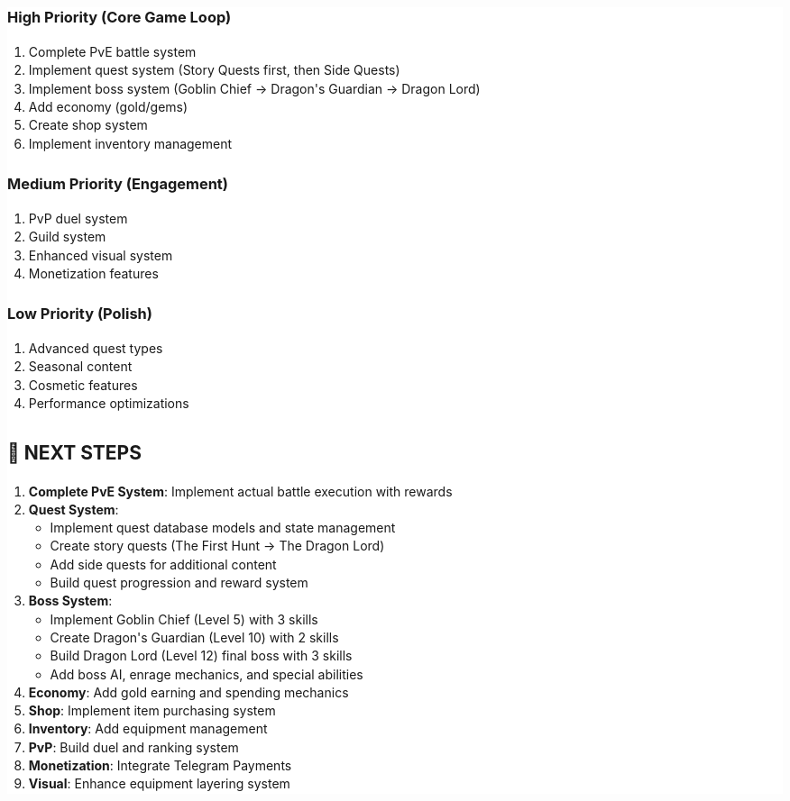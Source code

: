 ### High Priority (Core Game Loop)
1. Complete PvE battle system
2. Implement quest system (Story Quests first, then Side Quests)
3. Implement boss system (Goblin Chief → Dragon's Guardian → Dragon Lord)
4. Add economy (gold/gems)
5. Create shop system
6. Implement inventory management

### Medium Priority (Engagement)
1. PvP duel system
2. Guild system
3. Enhanced visual system
4. Monetization features

### Low Priority (Polish)
1. Advanced quest types
2. Seasonal content
3. Cosmetic features
4. Performance optimizations

## 🎯 NEXT STEPS

1. **Complete PvE System**: Implement actual battle execution with rewards
2. **Quest System**: 
   - Implement quest database models and state management
   - Create story quests (The First Hunt → The Dragon Lord)
   - Add side quests for additional content
   - Build quest progression and reward system
3. **Boss System**: 
   - Implement Goblin Chief (Level 5) with 3 skills
   - Create Dragon's Guardian (Level 10) with 2 skills  
   - Build Dragon Lord (Level 12) final boss with 3 skills
   - Add boss AI, enrage mechanics, and special abilities
4. **Economy**: Add gold earning and spending mechanics
5. **Shop**: Implement item purchasing system
6. **Inventory**: Add equipment management
7. **PvP**: Build duel and ranking system
8. **Monetization**: Integrate Telegram Payments
9. **Visual**: Enhance equipment layering system
